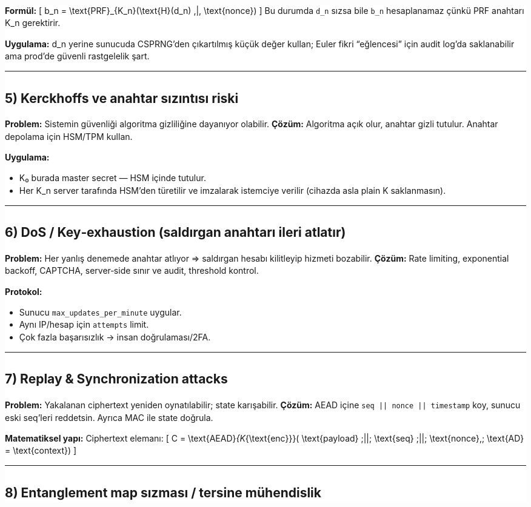 **Formül:**
[
b_n = \text{PRF}_{K_n}(\text{H}(d_n) ,|, \text{nonce})
]
Bu durumda `d_n` sızsa bile `b_n` hesaplanamaz çünkü PRF anahtarı K_n gerektirir.

**Uygulama:** d_n yerine sunucuda CSPRNG’den çıkartılmış küçük değer kullan; Euler fikri “eğlencesi” için audit log’da saklanabilir ama prod’de güvenli rastgelelik şart.

---

## 5) Kerckhoffs ve anahtar sızıntısı riski

**Problem:** Sistemin güvenliği algoritma gizliliğine dayanıyor olabilir.
**Çözüm:** Algoritma açık olur, anahtar gizli tutulur. Anahtar depolama için HSM/TPM kullan.

**Uygulama:**

* K₀ burada master secret — HSM içinde tutulur.
* Her K_n server tarafında HSM’den türetilir ve imzalarak istemciye verilir (cihazda asla plain K saklanmasın).

---

## 6) DoS / Key‑exhaustion (saldırgan anahtarı ileri atlatır)

**Problem:** Her yanlış denemede anahtar atlıyor ⇒ saldırgan hesabı kilitleyip hizmeti bozabilir.
**Çözüm:** Rate limiting, exponential backoff, CAPTCHA, server‑side sınır ve audit, threshold kontrol.

**Protokol:**

* Sunucu `max_updates_per_minute` uygular.
* Aynı IP/hesap için `attempts` limit.
* Çok fazla başarısızlık → insan doğrulaması/2FA.

---

## 7) Replay & Synchronization attacks

**Problem:** Yakalanan ciphertext yeniden oynatılabilir; state karışabilir.
**Çözüm:** AEAD içine `seq || nonce || timestamp` koy, sunucu eski seq’leri reddetsin. Ayrıca MAC ile state doğrula.

**Matematiksel yapı:**
Ciphertext elemanı:
[
C = \text{AEAD}*{K*{\text{enc}}}( \text{payload} ;||; \text{seq} ;||; \text{nonce},; \text{AD} = \text{context})
]

---

## 8) Entanglement map sızması / tersine mühendislik
